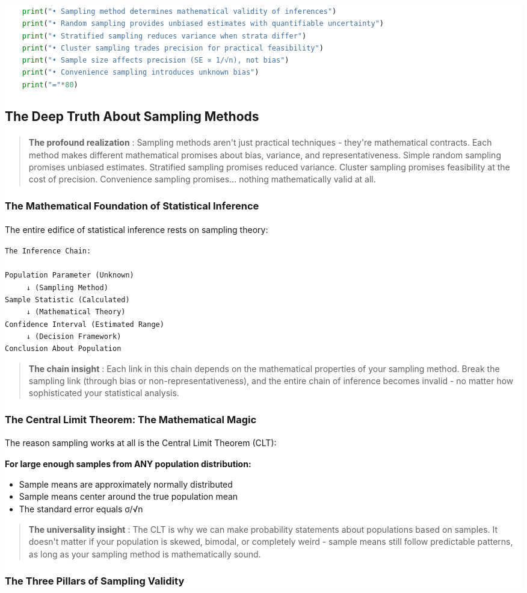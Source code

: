 ```python
    print("• Sampling method determines mathematical validity of inferences")
    print("• Random sampling provides unbiased estimates with quantifiable uncertainty")
    print("• Stratified sampling reduces variance when strata differ")
    print("• Cluster sampling trades precision for practical feasibility")
    print("• Sample size affects precision (SE ∝ 1/√n), not bias")
    print("• Convenience sampling introduces unknown bias")
    print("="*80)
```

## The Deep Truth About Sampling Methods

> **The profound realization** : Sampling methods aren't just practical techniques - they're mathematical contracts. Each method makes different mathematical promises about bias, variance, and representativeness. Simple random sampling promises unbiased estimates. Stratified sampling promises reduced variance. Cluster sampling promises feasibility at the cost of precision. Convenience sampling promises... nothing mathematically valid at all.

### The Mathematical Foundation of Statistical Inference

The entire edifice of statistical inference rests on sampling theory:

```
The Inference Chain:

Population Parameter (Unknown) 
     ↓ (Sampling Method)
Sample Statistic (Calculated)
     ↓ (Mathematical Theory)  
Confidence Interval (Estimated Range)
     ↓ (Decision Framework)
Conclusion About Population
```

> **The chain insight** : Each link in this chain depends on the mathematical properties of your sampling method. Break the sampling link (through bias or non-representativeness), and the entire chain of inference becomes invalid - no matter how sophisticated your statistical analysis.

### The Central Limit Theorem: The Mathematical Magic

The reason sampling works at all is the Central Limit Theorem (CLT):

**For large enough samples from ANY population distribution:**

* Sample means are approximately normally distributed
* Sample means center around the true population mean
* The standard error equals σ/√n

> **The universality insight** : The CLT is why we can make probability statements about populations based on samples. It doesn't matter if your population is skewed, bimodal, or completely weird - sample means still follow predictable patterns, as long as your sampling method is mathematically sound.

### The Three Pillars of Sampling Validity
